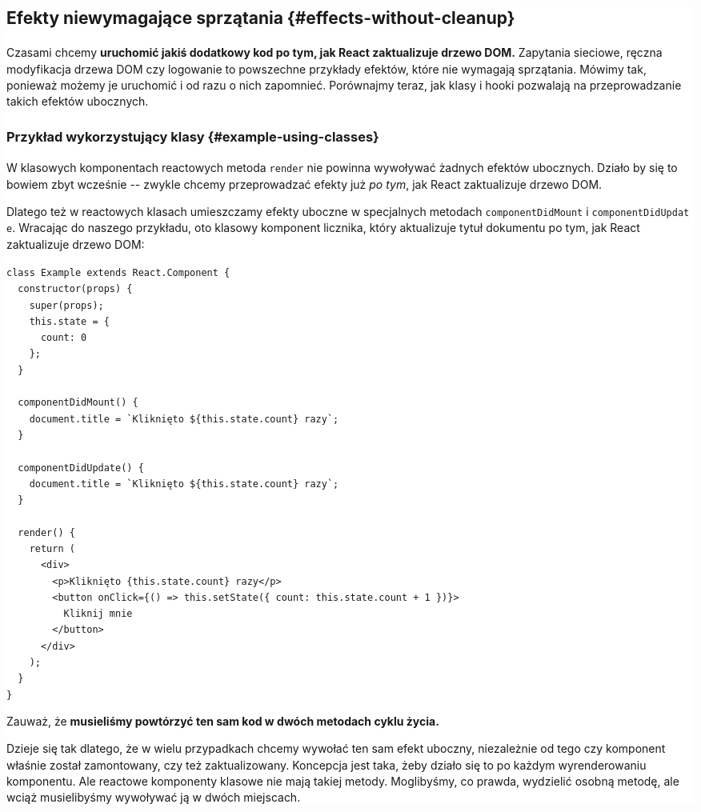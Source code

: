 ## Efekty niewymagające sprzątania {#effects-without-cleanup}

Czasami chcemy **uruchomić jakiś dodatkowy kod po tym, jak React zaktualizuje drzewo DOM.** Zapytania sieciowe, ręczna modyfikacja drzewa DOM czy logowanie to powszechne przykłady efektów, które nie wymagają sprzątania. Mówimy tak, ponieważ możemy je uruchomić i od razu o nich zapomnieć. Porównajmy teraz, jak klasy i hooki pozwalają na przeprowadzanie takich efektów ubocznych.

### Przykład wykorzystujący klasy {#example-using-classes}

W klasowych komponentach reactowych metoda `render` nie powinna wywoływać żadnych efektów ubocznych. Działo by się to bowiem zbyt wcześnie -- zwykle chcemy przeprowadzać efekty już *po tym*, jak React zaktualizuje drzewo DOM.

Dlatego też w reactowych klasach umieszczamy efekty uboczne w specjalnych metodach `componentDidMount` i `componentDidUpdate`. Wracając do naszego przykładu, oto klasowy komponent licznika, który aktualizuje tytuł dokumentu po tym, jak React zaktualizuje drzewo DOM:

```js{9-15}
class Example extends React.Component {
  constructor(props) {
    super(props);
    this.state = {
      count: 0
    };
  }

  componentDidMount() {
    document.title = `Kliknięto ${this.state.count} razy`;
  }

  componentDidUpdate() {
    document.title = `Kliknięto ${this.state.count} razy`;
  }

  render() {
    return (
      <div>
        <p>Kliknięto {this.state.count} razy</p>
        <button onClick={() => this.setState({ count: this.state.count + 1 })}>
          Kliknij mnie
        </button>
      </div>
    );
  }
}
```

Zauważ, że **musieliśmy powtórzyć ten sam kod w dwóch metodach cyklu życia.**

Dzieje się tak dlatego, że w wielu przypadkach chcemy wywołać ten sam efekt uboczny, niezależnie od tego czy komponent właśnie został zamontowany, czy też zaktualizowany. Koncepcja jest taka, żeby działo się to po każdym wyrenderowaniu komponentu. Ale reactowe komponenty klasowe nie mają takiej metody. Moglibyśmy, co prawda, wydzielić osobną metodę, ale wciąż musielibyśmy wywoływać ją w dwóch miejscach.
